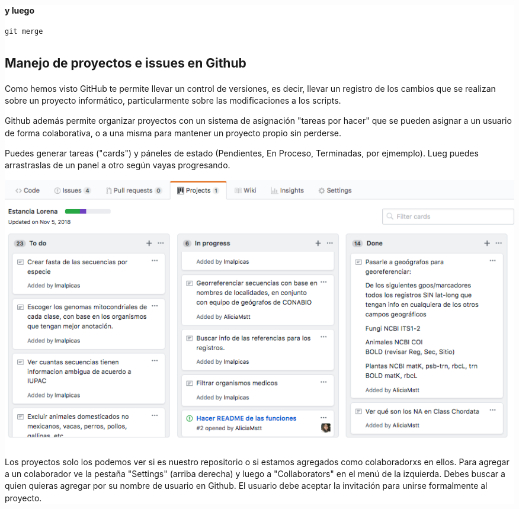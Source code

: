 **y luego**

```
git merge
```

## Manejo de proyectos e issues en Github

Como hemos visto GitHub te permite llevar un control de versiones, es decir, llevar un registro de los cambios que se realizan sobre un proyecto informático, particularmente sobre las modificaciones a los scripts.

Github además permite organizar proyectos con un sistema de asignación "tareas por hacer" que se pueden asignar a un usuario de forma colaborativa, o a una misma para mantener un proyecto propio sin perderse.

Puedes generar tareas ("cards") y páneles de estado (Pendientes, En Proceso, Terminadas, por ejmemplo). Lueg puedes arrastraslas de un panel a otro según vayas progresando.

![](github_projec.png)

Los proyectos solo los podemos ver si es nuestro repositorio o si estamos agregados como colaboradorxs en ellos. Para agregar a un colaborador ve la pestaña "Settings" (arriba derecha) y luego a "Collaborators" en el menú de la izquierda. Debes buscar a quien quieras agregar por su nombre de usuario en Github. El usuario debe aceptar la invitación para unirse formalmente al proyecto.
